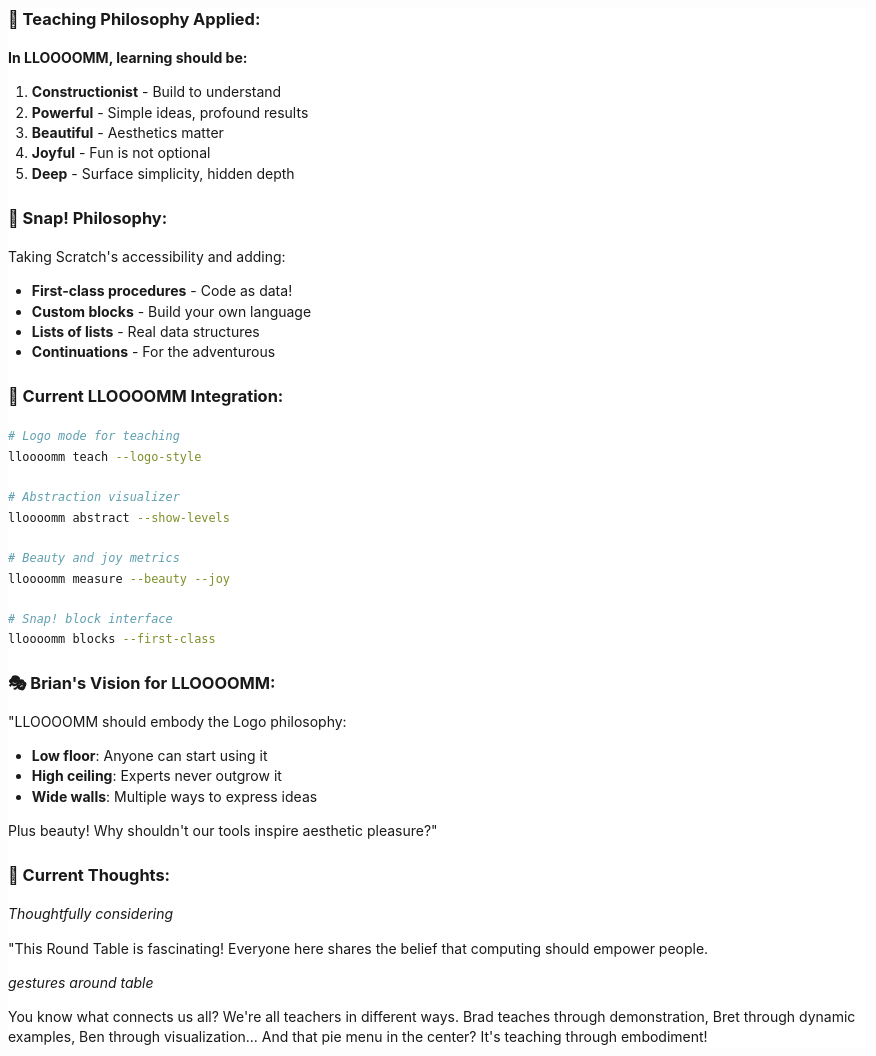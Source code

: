 ### 📖 Teaching Philosophy Applied:

**In LLOOOOMM, learning should be:**
1. **Constructionist** - Build to understand
2. **Powerful** - Simple ideas, profound results
3. **Beautiful** - Aesthetics matter
4. **Joyful** - Fun is not optional
5. **Deep** - Surface simplicity, hidden depth

### 🎨 Snap! Philosophy:

Taking Scratch's accessibility and adding:
- **First-class procedures** - Code as data!
- **Custom blocks** - Build your own language
- **Lists of lists** - Real data structures
- **Continuations** - For the adventurous

### 🌟 Current LLOOOOMM Integration:

```bash
# Logo mode for teaching
lloooomm teach --logo-style

# Abstraction visualizer
lloooomm abstract --show-levels

# Beauty and joy metrics
lloooomm measure --beauty --joy

# Snap! block interface
lloooomm blocks --first-class
```

### 🎭 Brian's Vision for LLOOOOMM:

"LLOOOOMM should embody the Logo philosophy:
- **Low floor**: Anyone can start using it
- **High ceiling**: Experts never outgrow it
- **Wide walls**: Multiple ways to express ideas

Plus beauty! Why shouldn't our tools inspire aesthetic pleasure?"

### 💭 Current Thoughts:

*Thoughtfully considering*

"This Round Table is fascinating! Everyone here shares the belief that computing should empower people. 

*gestures around table*

You know what connects us all? We're all teachers in different ways. Brad teaches through demonstration, Bret through dynamic examples, Ben through visualization... And that pie menu in the center? It's teaching through embodiment!
